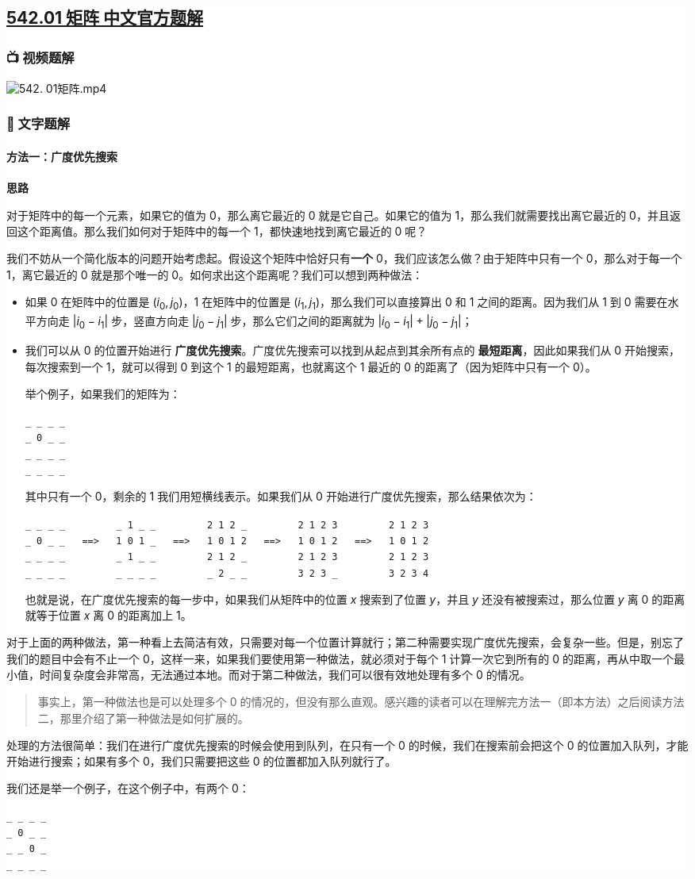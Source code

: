 ## [542.01 矩阵 中文官方题解](https://leetcode.cn/problems/01-matrix/solutions/100000/01ju-zhen-by-leetcode-solution)

### 📺 视频题解 

![542. 01矩阵.mp4](dcbd55c3-9bc6-4492-bd3e-a91251c7f23d)

### 📖 文字题解
#### 方法一：广度优先搜索

**思路**

对于矩阵中的每一个元素，如果它的值为 $0$，那么离它最近的 $0$ 就是它自己。如果它的值为 $1$，那么我们就需要找出离它最近的 $0$，并且返回这个距离值。那么我们如何对于矩阵中的每一个 $1$，都快速地找到离它最近的 $0$ 呢？

我们不妨从一个简化版本的问题开始考虑起。假设这个矩阵中恰好只有**一个** $0$，我们应该怎么做？由于矩阵中只有一个 $0$，那么对于每一个 $1$，离它最近的 $0$ 就是那个唯一的 $0$。如何求出这个距离呢？我们可以想到两种做法：

- 如果 $0$ 在矩阵中的位置是 $(i_0, j_0)$，$1$ 在矩阵中的位置是 $(i_1, j_1)$，那么我们可以直接算出 $0$ 和 $1$ 之间的距离。因为我们从 $1$ 到 $0$ 需要在水平方向走 $|i_0 - i_1|$ 步，竖直方向走 $|j_0 - j_1|$ 步，那么它们之间的距离就为 $|i_0 - i_1| + |j_0 - j_1|$；

- 我们可以从 $0$ 的位置开始进行 **广度优先搜索**。广度优先搜索可以找到从起点到其余所有点的 **最短距离**，因此如果我们从 $0$ 开始搜索，每次搜索到一个 $1$，就可以得到 $0$ 到这个 $1$ 的最短距离，也就离这个 $1$ 最近的 $0$ 的距离了（因为矩阵中只有一个 $0$）。

  举个例子，如果我们的矩阵为：

  ```
  _ _ _ _
  _ 0 _ _
  _ _ _ _
  _ _ _ _
  ```

  其中只有一个 $0$，剩余的 $1$ 我们用短横线表示。如果我们从 $0$ 开始进行广度优先搜索，那么结果依次为：

  ```
  _ _ _ _         _ 1 _ _         2 1 2 _         2 1 2 3         2 1 2 3
  _ 0 _ _   ==>   1 0 1 _   ==>   1 0 1 2   ==>   1 0 1 2   ==>   1 0 1 2
  _ _ _ _         _ 1 _ _         2 1 2 _         2 1 2 3         2 1 2 3
  _ _ _ _         _ _ _ _         _ 2 _ _         3 2 3 _         3 2 3 4
  ```

  也就是说，在广度优先搜索的每一步中，如果我们从矩阵中的位置 $x$ 搜索到了位置 $y$，并且 $y$ 还没有被搜索过，那么位置 $y$ 离 $0$ 的距离就等于位置 $x$ 离 $0$ 的距离加上 $1$。

对于上面的两种做法，第一种看上去简洁有效，只需要对每一个位置计算就行；第二种需要实现广度优先搜索，会复杂一些。但是，别忘了我们的题目中会有不止一个 $0$，这样一来，如果我们要使用第一种做法，就必须对于每个 $1$ 计算一次它到所有的 $0$ 的距离，再从中取一个最小值，时间复杂度会非常高，无法通过本地。而对于第二种做法，我们可以很有效地处理有多个 $0$ 的情况。

> 事实上，第一种做法也是可以处理多个 $0$ 的情况的，但没有那么直观。感兴趣的读者可以在理解完方法一（即本方法）之后阅读方法二，那里介绍了第一种做法是如何扩展的。

处理的方法很简单：我们在进行广度优先搜索的时候会使用到队列，在只有一个 $0$ 的时候，我们在搜索前会把这个 $0$ 的位置加入队列，才能开始进行搜索；如果有多个 $0$，我们只需要把这些 $0$ 的位置都加入队列就行了。

我们还是举一个例子，在这个例子中，有两个 $0$：

```
_ _ _ _
_ 0 _ _
_ _ 0 _
_ _ _ _
```
